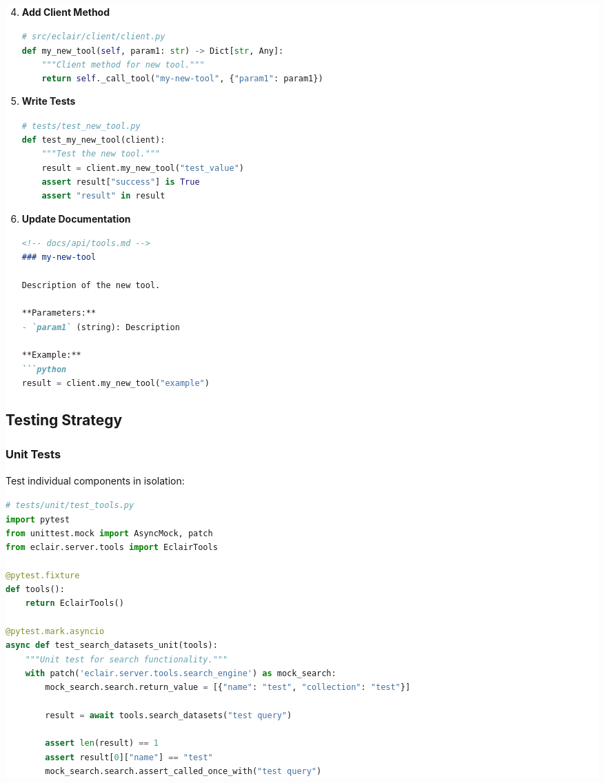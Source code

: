 4. **Add Client Method**
   ```python
   # src/eclair/client/client.py
   def my_new_tool(self, param1: str) -> Dict[str, Any]:
       """Client method for new tool."""
       return self._call_tool("my-new-tool", {"param1": param1})
   ```

5. **Write Tests**
   ```python
   # tests/test_new_tool.py
   def test_my_new_tool(client):
       """Test the new tool."""
       result = client.my_new_tool("test_value")
       assert result["success"] is True
       assert "result" in result
   ```

6. **Update Documentation**
   ```markdown
   <!-- docs/api/tools.md -->
   ### my-new-tool
   
   Description of the new tool.
   
   **Parameters:**
   - `param1` (string): Description
   
   **Example:**
   ```python
   result = client.my_new_tool("example")
   ```

## Testing Strategy

### Unit Tests

Test individual components in isolation:

```python
# tests/unit/test_tools.py
import pytest
from unittest.mock import AsyncMock, patch
from eclair.server.tools import EclairTools

@pytest.fixture
def tools():
    return EclairTools()

@pytest.mark.asyncio
async def test_search_datasets_unit(tools):
    """Unit test for search functionality."""
    with patch('eclair.server.tools.search_engine') as mock_search:
        mock_search.search.return_value = [{"name": "test", "collection": "test"}]
        
        result = await tools.search_datasets("test query")
        
        assert len(result) == 1
        assert result[0]["name"] == "test"
        mock_search.search.assert_called_once_with("test query")
```
